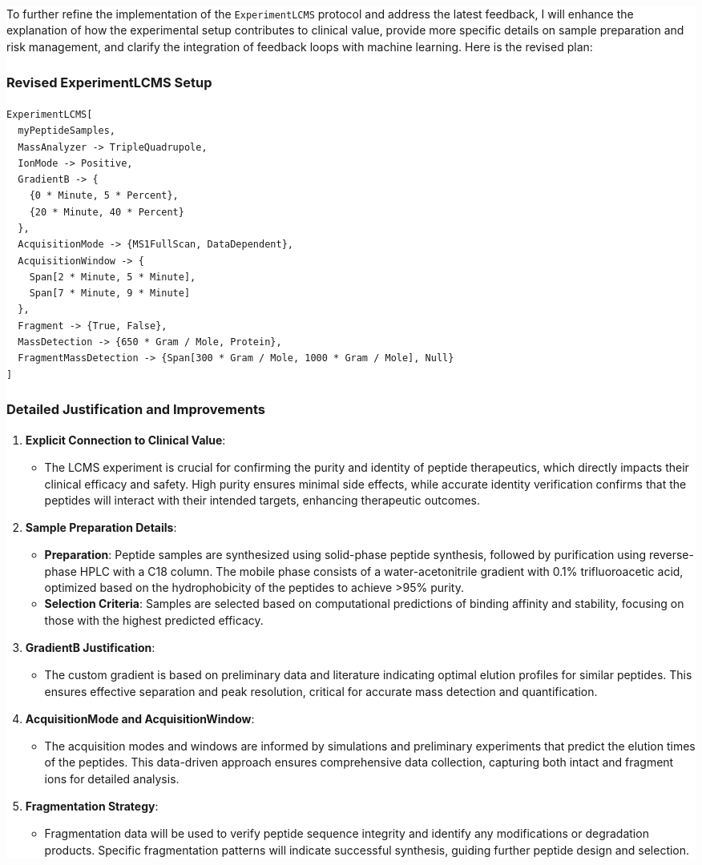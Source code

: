 To further refine the implementation of the `ExperimentLCMS` protocol and address the latest feedback, I will enhance the explanation of how the experimental setup contributes to clinical value, provide more specific details on sample preparation and risk management, and clarify the integration of feedback loops with machine learning. Here is the revised plan:

### Revised ExperimentLCMS Setup

```plaintext
ExperimentLCMS[
  myPeptideSamples,
  MassAnalyzer -> TripleQuadrupole,
  IonMode -> Positive,
  GradientB -> {
    {0 * Minute, 5 * Percent},
    {20 * Minute, 40 * Percent}
  },
  AcquisitionMode -> {MS1FullScan, DataDependent},
  AcquisitionWindow -> {
    Span[2 * Minute, 5 * Minute],
    Span[7 * Minute, 9 * Minute]
  },
  Fragment -> {True, False},
  MassDetection -> {650 * Gram / Mole, Protein},
  FragmentMassDetection -> {Span[300 * Gram / Mole, 1000 * Gram / Mole], Null}
]
```

### Detailed Justification and Improvements

1. **Explicit Connection to Clinical Value**:
   - The LCMS experiment is crucial for confirming the purity and identity of peptide therapeutics, which directly impacts their clinical efficacy and safety. High purity ensures minimal side effects, while accurate identity verification confirms that the peptides will interact with their intended targets, enhancing therapeutic outcomes.

2. **Sample Preparation Details**:
   - **Preparation**: Peptide samples are synthesized using solid-phase peptide synthesis, followed by purification using reverse-phase HPLC with a C18 column. The mobile phase consists of a water-acetonitrile gradient with 0.1% trifluoroacetic acid, optimized based on the hydrophobicity of the peptides to achieve >95% purity.
   - **Selection Criteria**: Samples are selected based on computational predictions of binding affinity and stability, focusing on those with the highest predicted efficacy.

3. **GradientB Justification**:
   - The custom gradient is based on preliminary data and literature indicating optimal elution profiles for similar peptides. This ensures effective separation and peak resolution, critical for accurate mass detection and quantification.

4. **AcquisitionMode and AcquisitionWindow**:
   - The acquisition modes and windows are informed by simulations and preliminary experiments that predict the elution times of the peptides. This data-driven approach ensures comprehensive data collection, capturing both intact and fragment ions for detailed analysis.

5. **Fragmentation Strategy**:
   - Fragmentation data will be used to verify peptide sequence integrity and identify any modifications or degradation products. Specific fragmentation patterns will indicate successful synthesis, guiding further peptide design and selection.
